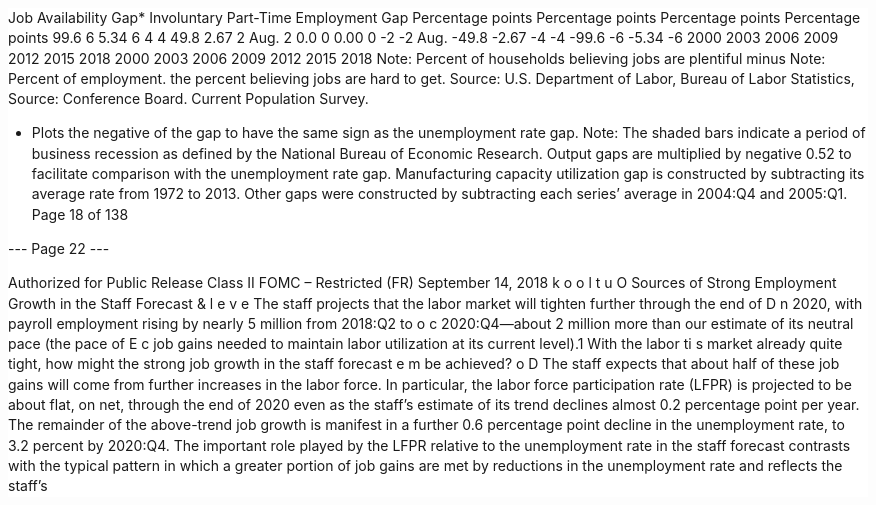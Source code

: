 Job Availability Gap* Involuntary Part-Time Employment Gap
Percentage points Percentage points Percentage points Percentage points
99.6 6 5.34 6
4 4
49.8 2.67
2 Aug. 2
0.0 0 0.00 0
-2 -2
Aug.
-49.8 -2.67
-4 -4
-99.6 -6 -5.34 -6
2000 2003 2006 2009 2012 2015 2018 2000 2003 2006 2009 2012 2015 2018
Note: Percent of households believing jobs are plentiful minus Note: Percent of employment.
the percent believing jobs are hard to get. Source: U.S. Department of Labor, Bureau of Labor Statistics,
Source: Conference Board. Current Population Survey.
* Plots the negative of the gap to have the same sign as the unemployment rate gap.
Note: The shaded bars indicate a period of business recession as defined by the National Bureau of Economic Research. Output gaps are
multiplied by negative 0.52 to facilitate comparison with the unemployment rate gap. Manufacturing capacity utilization gap is constructed by
subtracting its average rate from 1972 to 2013. Other gaps were constructed by subtracting each series’ average in 2004:Q4 and 2005:Q1.
Page 18 of 138

--- Page 22 ---

Authorized for Public Release
Class II FOMC – Restricted (FR) September 14, 2018
k
o
o
l
t
u
O
Sources of Strong Employment Growth in the Staff Forecast &
l
e
v
e
The staff projects that the labor market will tighten further through the end of D
n
2020, with payroll employment rising by nearly 5 million from 2018:Q2 to
o
c
2020:Q4—about 2 million more than our estimate of its neutral pace (the pace of E
c
job gains needed to maintain labor utilization at its current level).1 With the labor ti
s
market already quite tight, how might the strong job growth in the staff forecast e
m
be achieved? o
D
The staff expects that about half of these job gains will come from further
increases in the labor force. In particular, the labor force participation rate
(LFPR) is projected to be about flat, on net, through the end of 2020 even as the
staff’s estimate of its trend declines almost 0.2 percentage point per year. The
remainder of the above-trend job growth is manifest in a further 0.6 percentage
point decline in the unemployment rate, to 3.2 percent by 2020:Q4. The
important role played by the LFPR relative to the unemployment rate in the staff
forecast contrasts with the typical pattern in which a greater portion of job gains
are met by reductions in the unemployment rate and reflects the staff’s